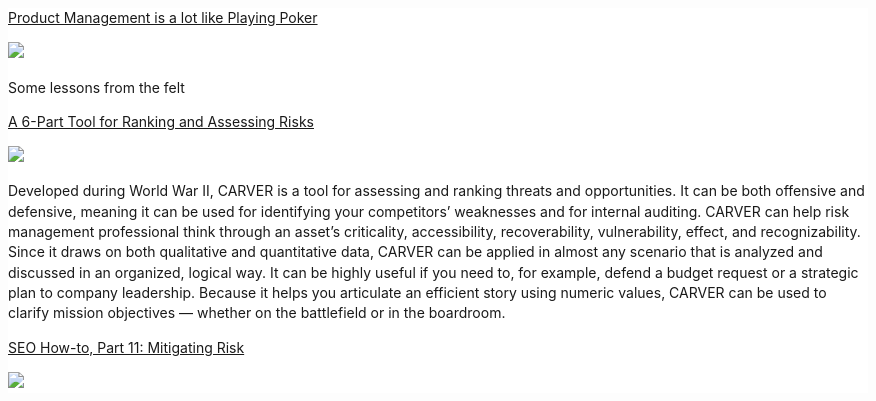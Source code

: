 [Product Management is a lot like Playing
Poker](https://medium.com/@brandonmchu/product-management-is-a-lot-like-playing-poker-a1f3b00dcbe#.mf1ezuq3g)

</div>

<div class="card-image">

[![](https://miro.medium.com/v2/resize:fit:1200/0*SRLBnhGxwtM3_CtF.jpeg)](https://medium.com/@brandonmchu/product-management-is-a-lot-like-playing-poker-a1f3b00dcbe#.mf1ezuq3g)

</div>

Some lessons from the felt

</div>

<div class="card">

<div class="card-title">

[A 6-Part Tool for Ranking and Assessing
Risks](https://hbr.org/2018/09/a-6-part-tool-for-ranking-and-assessing-risks)

</div>

<div class="card-image">

[![](https://hbr.org/resources/images/article_assets/2018/09/sep18_21_696091370.jpg)](https://hbr.org/2018/09/a-6-part-tool-for-ranking-and-assessing-risks)

</div>

Developed during World War II, CARVER is a tool for assessing and
ranking threats and opportunities. It can be both offensive and
defensive, meaning it can be used for identifying your competitors’
weaknesses and for internal auditing. CARVER can help risk management
professional think through an asset’s criticality, accessibility,
recoverability, vulnerability, effect, and recognizability. Since it
draws on both qualitative and quantitative data, CARVER can be applied
in almost any scenario that is analyzed and discussed in an organized,
logical way. It can be highly useful if you need to, for example, defend
a budget request or a strategic plan to company leadership. Because it
helps you articulate an efficient story using numeric values, CARVER can
be used to clarify mission objectives — whether on the battlefield or in
the boardroom.

</div>

<div class="card">

<div class="card-title">

[SEO How-to, Part 11: Mitigating
Risk](http://www.practicalecommerce.com/articles/136136-SEO-How-to-Part-11-Mitigating-Risk)

</div>

<div class="card-image">

[![](https://www.practicalecommerce.com/wp-content/uploads/2020/08/SEO-How-to-Part-11-Mitigating-Risk.jpg)](http://www.practicalecommerce.com/articles/136136-SEO-How-to-Part-11-Mitigating-Risk)
